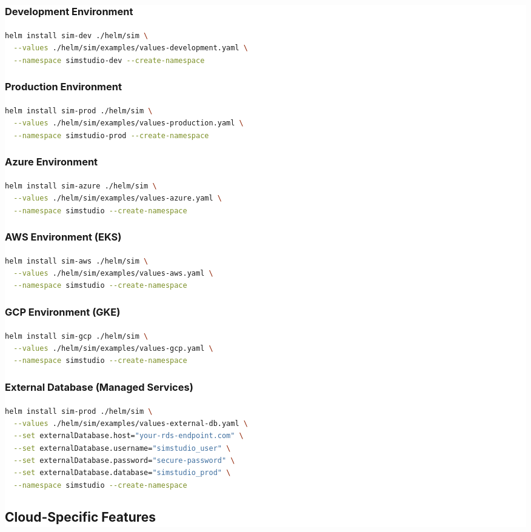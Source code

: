 ### Development Environment

```bash
helm install sim-dev ./helm/sim \
  --values ./helm/sim/examples/values-development.yaml \
  --namespace simstudio-dev --create-namespace
```

### Production Environment

```bash
helm install sim-prod ./helm/sim \
  --values ./helm/sim/examples/values-production.yaml \
  --namespace simstudio-prod --create-namespace
```

### Azure Environment

```bash
helm install sim-azure ./helm/sim \
  --values ./helm/sim/examples/values-azure.yaml \
  --namespace simstudio --create-namespace
```

### AWS Environment (EKS)

```bash
helm install sim-aws ./helm/sim \
  --values ./helm/sim/examples/values-aws.yaml \
  --namespace simstudio --create-namespace
```

### GCP Environment (GKE)

```bash
helm install sim-gcp ./helm/sim \
  --values ./helm/sim/examples/values-gcp.yaml \
  --namespace simstudio --create-namespace
```

### External Database (Managed Services)

```bash
helm install sim-prod ./helm/sim \
  --values ./helm/sim/examples/values-external-db.yaml \
  --set externalDatabase.host="your-rds-endpoint.com" \
  --set externalDatabase.username="simstudio_user" \
  --set externalDatabase.password="secure-password" \
  --set externalDatabase.database="simstudio_prod" \
  --namespace simstudio --create-namespace
```

## Cloud-Specific Features
